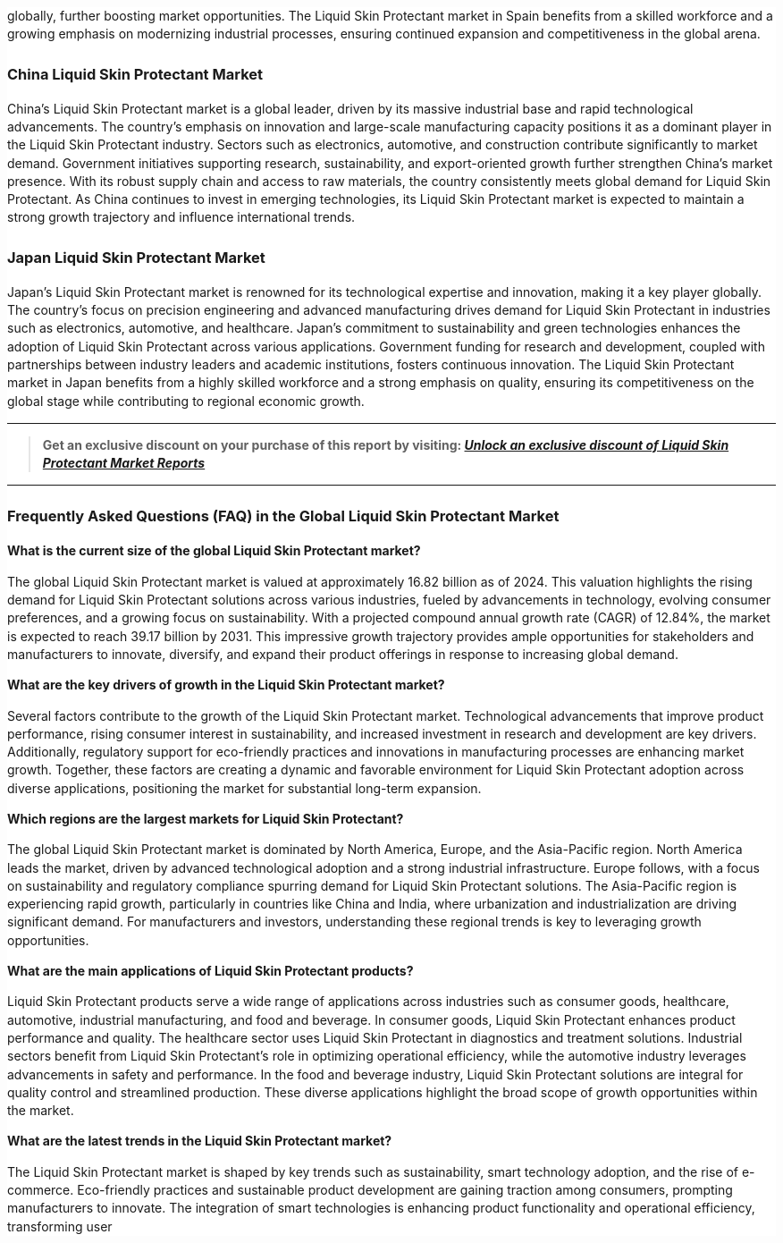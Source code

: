 globally, further boosting market opportunities. The Liquid Skin Protectant market in Spain benefits from a skilled workforce and a growing emphasis on modernizing industrial processes, ensuring continued expansion and competitiveness in the global arena.</p><h3>China Liquid Skin Protectant Market</h3><p>China&rsquo;s Liquid Skin Protectant market is a global leader, driven by its massive industrial base and rapid technological advancements. The country&rsquo;s emphasis on innovation and large-scale manufacturing capacity positions it as a dominant player in the Liquid Skin Protectant industry. Sectors such as electronics, automotive, and construction contribute significantly to market demand. Government initiatives supporting research, sustainability, and export-oriented growth further strengthen China&rsquo;s market presence. With its robust supply chain and access to raw materials, the country consistently meets global demand for Liquid Skin Protectant. As China continues to invest in emerging technologies, its Liquid Skin Protectant market is expected to maintain a strong growth trajectory and influence international trends.</p><h3>Japan Liquid Skin Protectant Market</h3><p>Japan&rsquo;s Liquid Skin Protectant market is renowned for its technological expertise and innovation, making it a key player globally. The country&rsquo;s focus on precision engineering and advanced manufacturing drives demand for Liquid Skin Protectant in industries such as electronics, automotive, and healthcare. Japan&rsquo;s commitment to sustainability and green technologies enhances the adoption of Liquid Skin Protectant across various applications. Government funding for research and development, coupled with partnerships between industry leaders and academic institutions, fosters continuous innovation. The Liquid Skin Protectant market in Japan benefits from a highly skilled workforce and a strong emphasis on quality, ensuring its competitiveness on the global stage while contributing to regional economic growth.</p><hr /><blockquote><p><strong>Get an exclusive discount on your purchase of this report by visiting: <em><a href="://marketresearchpulse.com/ask-for-discount/91986?utm_source=Github&amp;utm_medium=0115">Unlock an exclusive discount of Liquid Skin Protectant Market Reports</a></em>&nbsp;</strong></p></blockquote><hr /><h3>Frequently Asked Questions (FAQ) in the Global Liquid Skin Protectant Market</h3><p><strong>What is the current size of the global Liquid Skin Protectant market?</strong></p><p>The global Liquid Skin Protectant market is valued at approximately 16.82 billion as of 2024. This valuation highlights the rising demand for Liquid Skin Protectant solutions across various industries, fueled by advancements in technology, evolving consumer preferences, and a growing focus on sustainability. With a projected compound annual growth rate (CAGR) of 12.84%, the market is expected to reach 39.17 billion by 2031. This impressive growth trajectory provides ample opportunities for stakeholders and manufacturers to innovate, diversify, and expand their product offerings in response to increasing global demand.</p><p><strong>What are the key drivers of growth in the Liquid Skin Protectant market?</strong></p><p>Several factors contribute to the growth of the Liquid Skin Protectant market. Technological advancements that improve product performance, rising consumer interest in sustainability, and increased investment in research and development are key drivers. Additionally, regulatory support for eco-friendly practices and innovations in manufacturing processes are enhancing market growth. Together, these factors are creating a dynamic and favorable environment for Liquid Skin Protectant adoption across diverse applications, positioning the market for substantial long-term expansion.</p><p><strong>Which regions are the largest markets for Liquid Skin Protectant?</strong></p><p>The global Liquid Skin Protectant market is dominated by North America, Europe, and the Asia-Pacific region. North America leads the market, driven by advanced technological adoption and a strong industrial infrastructure. Europe follows, with a focus on sustainability and regulatory compliance spurring demand for Liquid Skin Protectant solutions. The Asia-Pacific region is experiencing rapid growth, particularly in countries like China and India, where urbanization and industrialization are driving significant demand. For manufacturers and investors, understanding these regional trends is key to leveraging growth opportunities.</p><p><strong>What are the main applications of Liquid Skin Protectant products?</strong></p><p>Liquid Skin Protectant products serve a wide range of applications across industries such as consumer goods, healthcare, automotive, industrial manufacturing, and food and beverage. In consumer goods, Liquid Skin Protectant enhances product performance and quality. The healthcare sector uses Liquid Skin Protectant in diagnostics and treatment solutions. Industrial sectors benefit from Liquid Skin Protectant&rsquo;s role in optimizing operational efficiency, while the automotive industry leverages advancements in safety and performance. In the food and beverage industry, Liquid Skin Protectant solutions are integral for quality control and streamlined production. These diverse applications highlight the broad scope of growth opportunities within the market.</p><p><strong>What are the latest trends in the Liquid Skin Protectant market?</strong></p><p>The Liquid Skin Protectant market is shaped by key trends such as sustainability, smart technology adoption, and the rise of e-commerce. Eco-friendly practices and sustainable product development are gaining traction among consumers, prompting manufacturers to innovate. The integration of smart technologies is enhancing product functionality and operational efficiency, transforming user